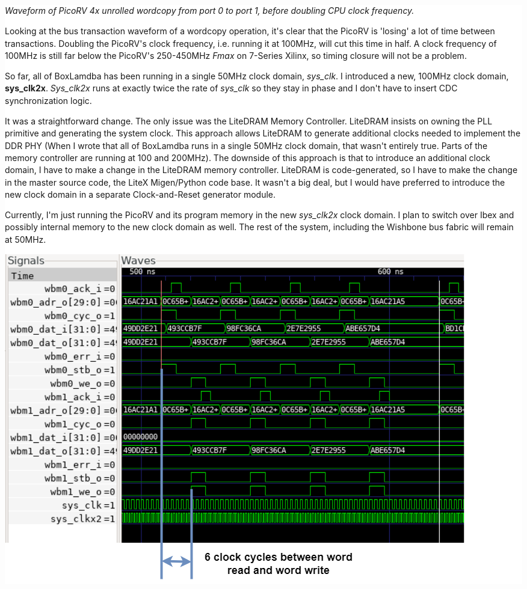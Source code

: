 *Waveform of PicoRV 4x unrolled wordcopy from port 0 to port 1, before doubling CPU clock frequency.*

Looking at the bus transaction waveform of a wordcopy operation, it's clear that the PicoRV is 'losing' a lot of time between transactions. Doubling the PicoRV's clock frequency, i.e. running it at 100MHz, will cut this time in half. A clock frequency of 100MHz is still far below the PicoRV's 250-450MHz *Fmax* on 7-Series Xilinx, so timing closure will not be a problem.

So far, all of BoxLamdba has been running in a single 50MHz clock domain, *sys_clk*. I introduced a new, 100MHz clock domain, **sys_clk2x**. *Sys_clk2x* runs at exactly twice the rate of *sys_clk* so they stay in phase and I don't have to insert CDC synchronization logic.

It was a straightforward change. The only issue was the LiteDRAM Memory Controller. LiteDRAM insists on owning the PLL primitive and generating the system clock. This approach allows LiteDRAM to generate additional clocks needed to implement the DDR PHY (When I wrote that all of BoxLamdba runs in a single 50MHz clock domain, that wasn't entirely true. Parts of the memory controller are running at 100 and 200MHz). The downside of this approach is that to introduce an additional clock domain, I have to make a change in the LiteDRAM memory controller. LiteDRAM is code-generated, so I have to make the change in the master source code, the LiteX Migen/Python code base. It wasn't a big deal, but I would have preferred to introduce the new clock domain in a separate Clock-and-Reset generator module.

Currently, I'm just running the PicoRV and its program memory in the new *sys_clk2x* clock domain. I plan to switch over Ibex and possibly internal memory to the new clock domain as well. The rest of the system, including the Wishbone bus fabric will remain at 50MHz.

![Waveform of PicoRV 4x unrolled wordcopy.](../assets/picorv_doubled_cpu_clock_waveform.png)
